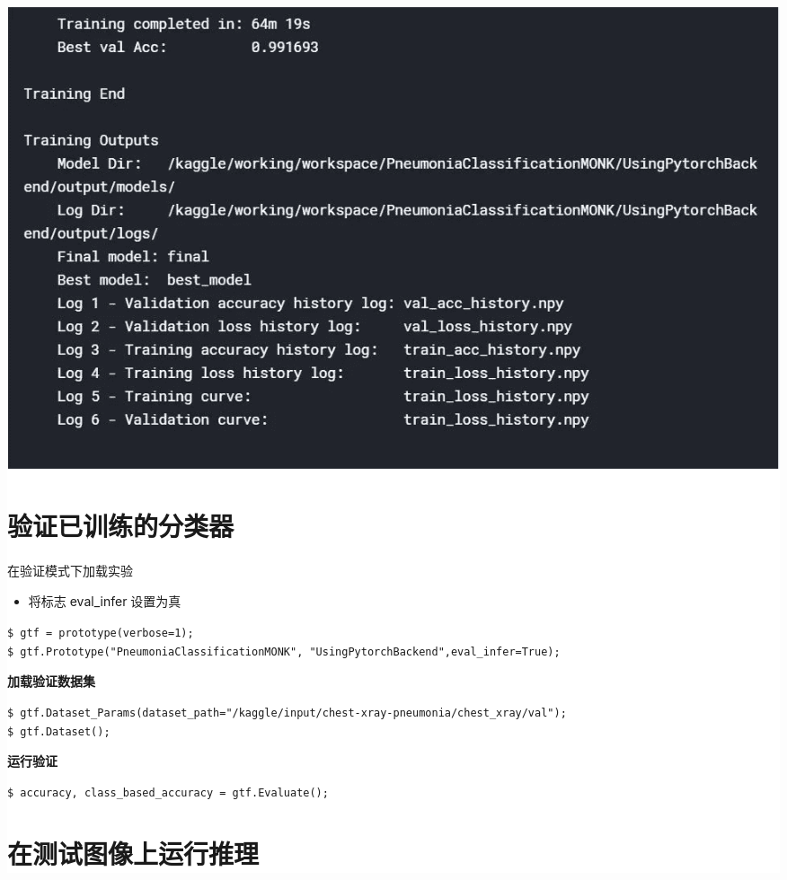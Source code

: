 ![](img/6b332f15d1f5739062ad3a73d347e3f6.png)

# 验证已训练的分类器

在验证模式下加载实验

*   将标志 eval_infer 设置为真

```
$ gtf = prototype(verbose=1);
$ gtf.Prototype("PneumoniaClassificationMONK", "UsingPytorchBackend",eval_infer=True);
```

**加载验证数据集**

```
$ gtf.Dataset_Params(dataset_path="/kaggle/input/chest-xray-pneumonia/chest_xray/val");
$ gtf.Dataset();
```

**运行验证**

```
$ accuracy, class_based_accuracy = gtf.Evaluate();
```

# 在测试图像上运行推理
